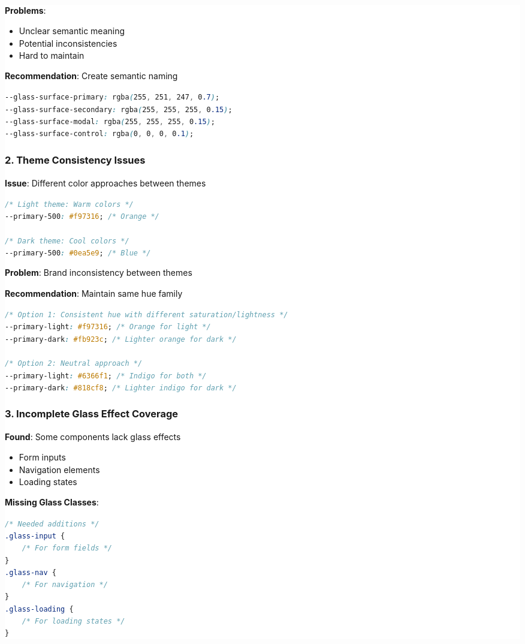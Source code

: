 **Problems**:

- Unclear semantic meaning
- Potential inconsistencies
- Hard to maintain

**Recommendation**: Create semantic naming

```css
--glass-surface-primary: rgba(255, 251, 247, 0.7);
--glass-surface-secondary: rgba(255, 255, 255, 0.15);
--glass-surface-modal: rgba(255, 255, 255, 0.15);
--glass-surface-control: rgba(0, 0, 0, 0.1);
```

### 2. **Theme Consistency Issues**

**Issue**: Different color approaches between themes

```css
/* Light theme: Warm colors */
--primary-500: #f97316; /* Orange */

/* Dark theme: Cool colors */
--primary-500: #0ea5e9; /* Blue */
```

**Problem**: Brand inconsistency between themes

**Recommendation**: Maintain same hue family

```css
/* Option 1: Consistent hue with different saturation/lightness */
--primary-light: #f97316; /* Orange for light */
--primary-dark: #fb923c; /* Lighter orange for dark */

/* Option 2: Neutral approach */
--primary-light: #6366f1; /* Indigo for both */
--primary-dark: #818cf8; /* Lighter indigo for dark */
```

### 3. **Incomplete Glass Effect Coverage**

**Found**: Some components lack glass effects

- Form inputs
- Navigation elements
- Loading states

**Missing Glass Classes**:

```css
/* Needed additions */
.glass-input {
	/* For form fields */
}
.glass-nav {
	/* For navigation */
}
.glass-loading {
	/* For loading states */
}
```

